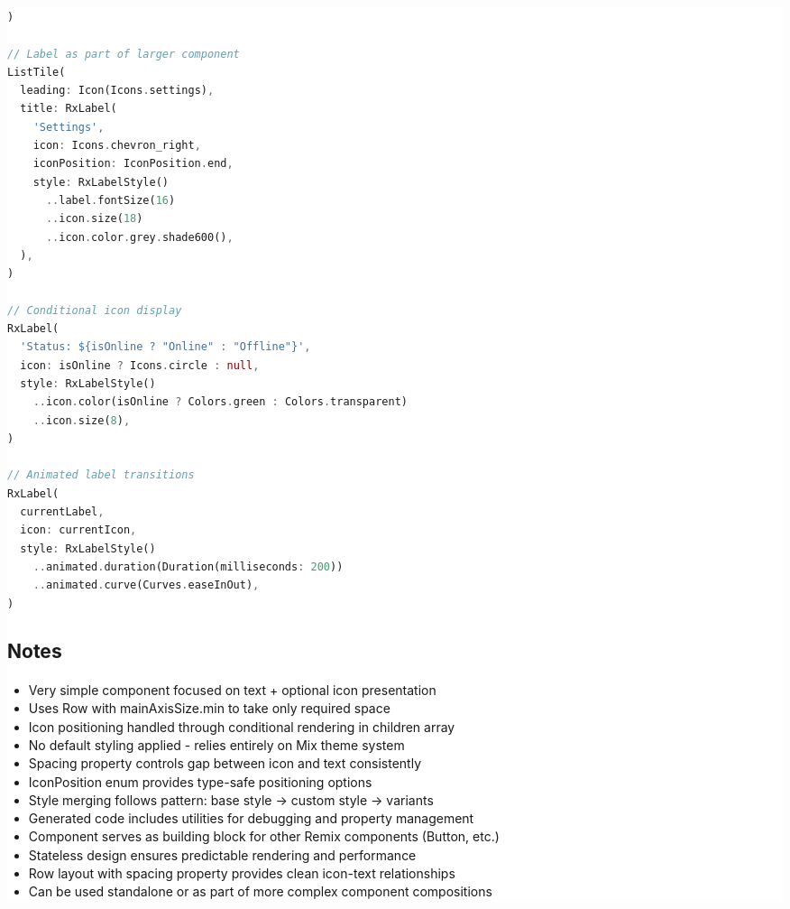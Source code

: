 ```dart
)

// Label as part of larger component
ListTile(
  leading: Icon(Icons.settings),
  title: RxLabel(
    'Settings',
    icon: Icons.chevron_right,
    iconPosition: IconPosition.end,
    style: RxLabelStyle()
      ..label.fontSize(16)
      ..icon.size(18)
      ..icon.color.grey.shade600(),
  ),
)

// Conditional icon display
RxLabel(
  'Status: ${isOnline ? "Online" : "Offline"}',
  icon: isOnline ? Icons.circle : null,
  style: RxLabelStyle()
    ..icon.color(isOnline ? Colors.green : Colors.transparent)
    ..icon.size(8),
)

// Animated label transitions
RxLabel(
  currentLabel,
  icon: currentIcon,
  style: RxLabelStyle()
    ..animated.duration(Duration(milliseconds: 200))
    ..animated.curve(Curves.easeInOut),
)
```

## Notes
- Very simple component focused on text + optional icon presentation
- Uses Row with mainAxisSize.min to take only required space
- Icon positioning handled through conditional rendering in children array
- No default styling applied - relies entirely on Mix theme system
- Spacing property controls gap between icon and text consistently
- IconPosition enum provides type-safe positioning options
- Style merging follows pattern: base style → custom style → variants
- Generated code includes utilities for debugging and property management
- Component serves as building block for other Remix components (Button, etc.)
- Stateless design ensures predictable rendering and performance
- Row layout with spacing property provides clean icon-text relationships
- Can be used standalone or as part of more complex component compositions